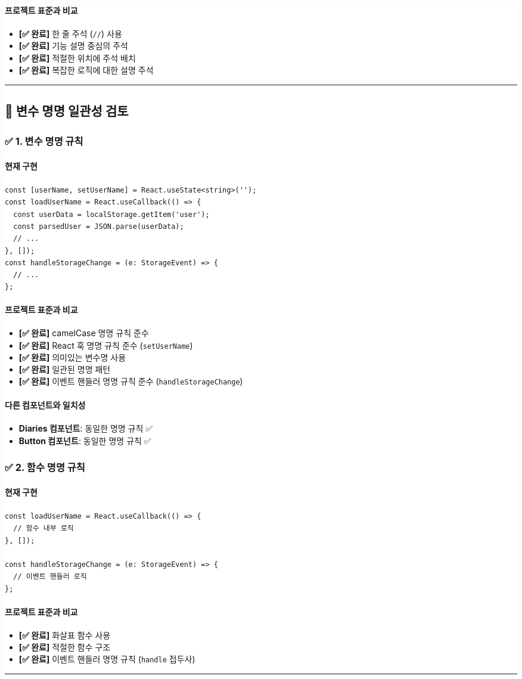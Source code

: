 #### 프로젝트 표준과 비교
- **[✅ 완료]** 한 줄 주석 (`//`) 사용
- **[✅ 완료]** 기능 설명 중심의 주석
- **[✅ 완료]** 적절한 위치에 주석 배치
- **[✅ 완료]** 복잡한 로직에 대한 설명 주석

---

## 📖 변수 명명 일관성 검토

### ✅ 1. 변수 명명 규칙

#### 현재 구현
```tsx
const [userName, setUserName] = React.useState<string>('');
const loadUserName = React.useCallback(() => {
  const userData = localStorage.getItem('user');
  const parsedUser = JSON.parse(userData);
  // ...
}, []);
const handleStorageChange = (e: StorageEvent) => {
  // ...
};
```

#### 프로젝트 표준과 비교
- **[✅ 완료]** camelCase 명명 규칙 준수
- **[✅ 완료]** React 훅 명명 규칙 준수 (`setUserName`)
- **[✅ 완료]** 의미있는 변수명 사용
- **[✅ 완료]** 일관된 명명 패턴
- **[✅ 완료]** 이벤트 핸들러 명명 규칙 준수 (`handleStorageChange`)

#### 다른 컴포넌트와 일치성
- **Diaries 컴포넌트**: 동일한 명명 규칙 ✅
- **Button 컴포넌트**: 동일한 명명 규칙 ✅

### ✅ 2. 함수 명명 규칙

#### 현재 구현
```tsx
const loadUserName = React.useCallback(() => {
  // 함수 내부 로직
}, []);

const handleStorageChange = (e: StorageEvent) => {
  // 이벤트 핸들러 로직
};
```

#### 프로젝트 표준과 비교
- **[✅ 완료]** 화살표 함수 사용
- **[✅ 완료]** 적절한 함수 구조
- **[✅ 완료]** 이벤트 핸들러 명명 규칙 (`handle` 접두사)

---